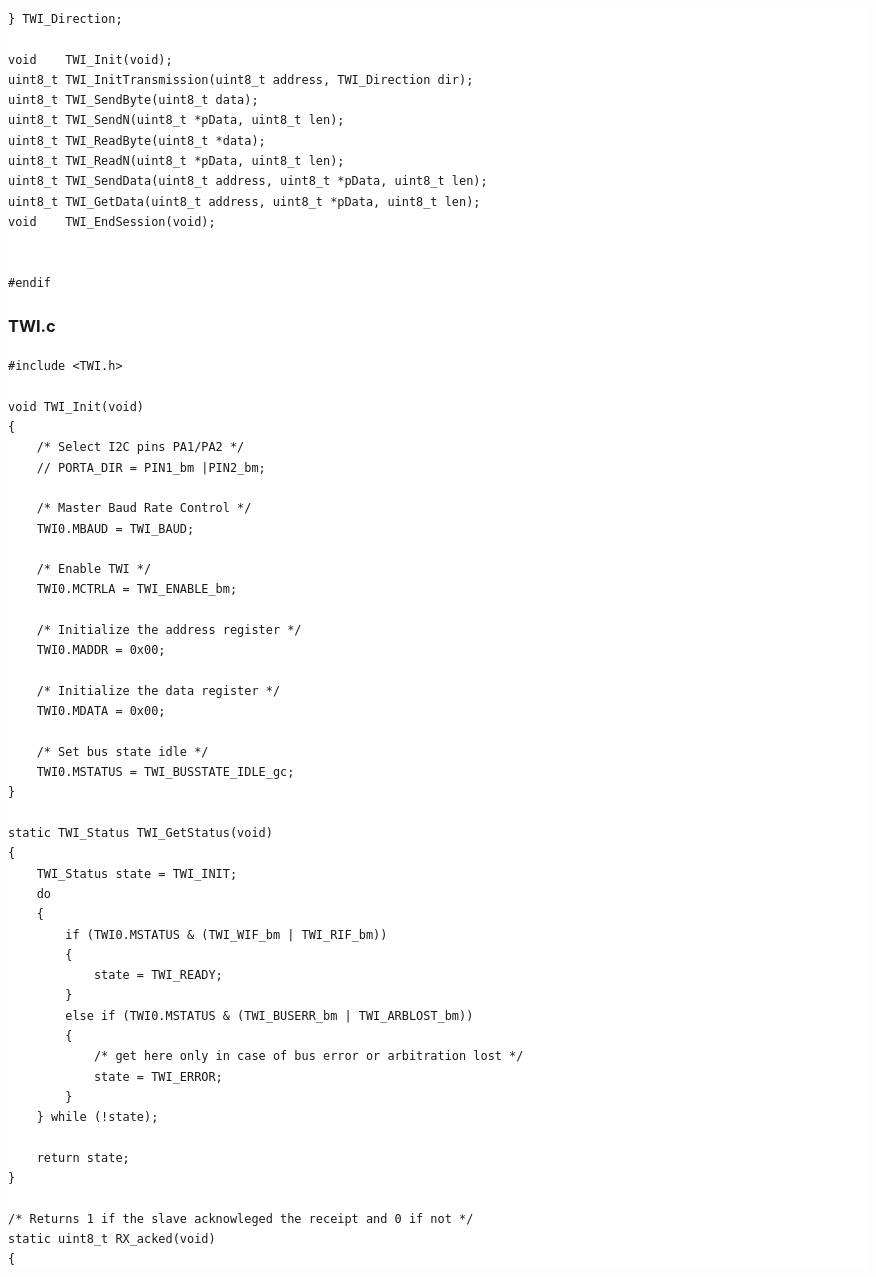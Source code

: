 ```
} TWI_Direction;

void    TWI_Init(void);
uint8_t TWI_InitTransmission(uint8_t address, TWI_Direction dir);
uint8_t TWI_SendByte(uint8_t data); 
uint8_t TWI_SendN(uint8_t *pData, uint8_t len); 
uint8_t TWI_ReadByte(uint8_t *data); 
uint8_t TWI_ReadN(uint8_t *pData, uint8_t len); 
uint8_t TWI_SendData(uint8_t address, uint8_t *pData, uint8_t len);
uint8_t TWI_GetData(uint8_t address, uint8_t *pData, uint8_t len); 
void    TWI_EndSession(void);


#endif
```

### TWI.c
```
#include <TWI.h>

void TWI_Init(void)
{
    /* Select I2C pins PA1/PA2 */
    // PORTA_DIR = PIN1_bm |PIN2_bm;

    /* Master Baud Rate Control */
    TWI0.MBAUD = TWI_BAUD;

    /* Enable TWI */
    TWI0.MCTRLA = TWI_ENABLE_bm;

    /* Initialize the address register */
    TWI0.MADDR = 0x00;

    /* Initialize the data register */
    TWI0.MDATA = 0x00;

    /* Set bus state idle */
    TWI0.MSTATUS = TWI_BUSSTATE_IDLE_gc;
}

static TWI_Status TWI_GetStatus(void)
{
    TWI_Status state = TWI_INIT;
    do
    {
        if (TWI0.MSTATUS & (TWI_WIF_bm | TWI_RIF_bm))
        {
            state = TWI_READY;
        }
        else if (TWI0.MSTATUS & (TWI_BUSERR_bm | TWI_ARBLOST_bm))
        {
            /* get here only in case of bus error or arbitration lost */
            state = TWI_ERROR;
        }
    } while (!state);

    return state;
}

/* Returns 1 if the slave acknowleged the receipt and 0 if not */
static uint8_t RX_acked(void)
{
```